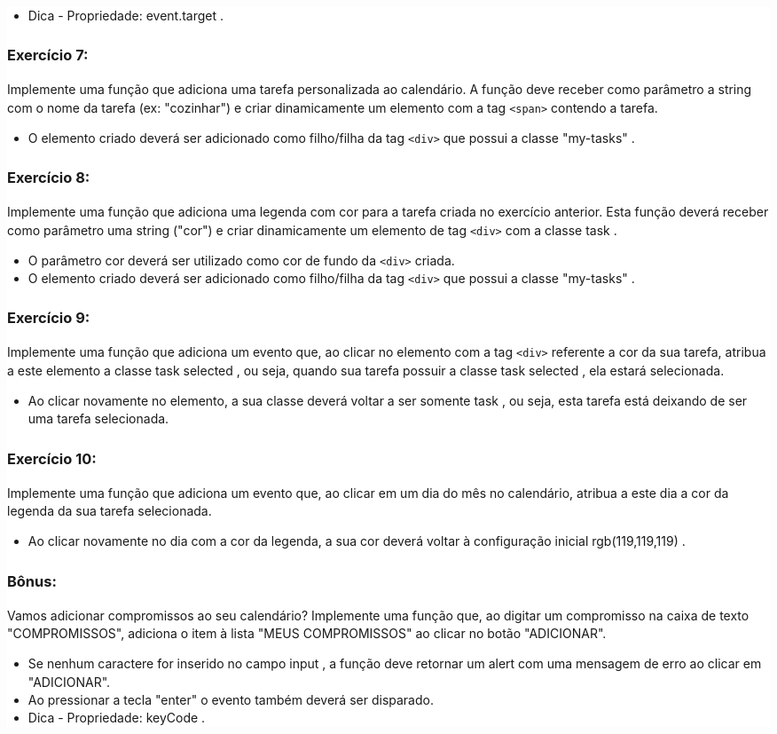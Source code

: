 * Dica - Propriedade: event.target .

### Exercício 7:
Implemente uma função que adiciona uma tarefa personalizada ao calendário. A função deve receber como parâmetro a string com o nome da tarefa (ex: "cozinhar") e criar dinamicamente um elemento com a tag `<span>` contendo a tarefa.

* O elemento criado deverá ser adicionado como filho/filha da tag `<div>` que possui a classe "my-tasks" .

### Exercício 8:
Implemente uma função que adiciona uma legenda com cor para a tarefa criada no exercício anterior. Esta função deverá receber como parâmetro uma string ("cor") e criar dinamicamente um elemento de tag `<div>` com a classe task .

* O parâmetro cor deverá ser utilizado como cor de fundo da `<div>` criada.
* O elemento criado deverá ser adicionado como filho/filha da tag `<div>` que possui a classe "my-tasks" .

### Exercício 9:
Implemente uma função que adiciona um evento que, ao clicar no elemento com a tag `<div>` referente a cor da sua tarefa, atribua a este elemento a classe task selected , ou seja, quando sua tarefa possuir a classe task selected , ela estará selecionada.

* Ao clicar novamente no elemento, a sua classe deverá voltar a ser somente task , ou seja, esta tarefa está deixando de ser uma tarefa selecionada.

### Exercício 10:
Implemente uma função que adiciona um evento que, ao clicar em um dia do mês no calendário, atribua a este dia a cor da legenda da sua tarefa selecionada.

* Ao clicar novamente no dia com a cor da legenda, a sua cor deverá voltar à configuração inicial rgb(119,119,119) .

### Bônus:
Vamos adicionar compromissos ao seu calendário? Implemente uma função que, ao digitar um compromisso na caixa de texto "COMPROMISSOS", adiciona o item à lista "MEUS COMPROMISSOS" ao clicar no botão "ADICIONAR".

* Se nenhum caractere for inserido no campo input , a função deve retornar um alert com uma mensagem de erro ao clicar em "ADICIONAR".
* Ao pressionar a tecla "enter" o evento também deverá ser disparado.
* Dica - Propriedade: keyCode .
